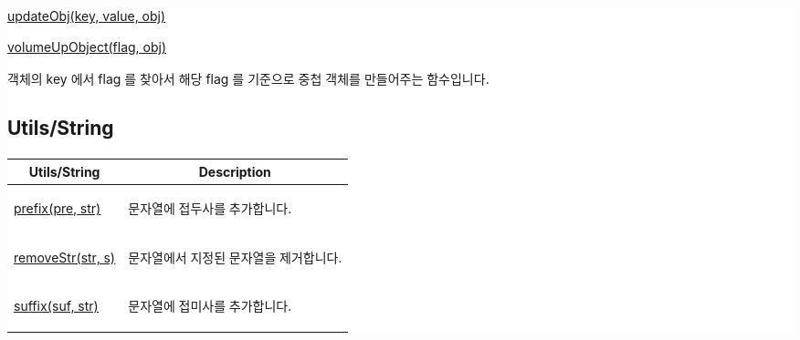 </td></tr>

<tr><td>

[updateObj(key, value, obj)](./universal.updateobj)

</td>

<td>

</td></tr>

<tr><td>

[volumeUpObject(flag, obj)](./universal.volumeupobject)

</td>

<td>

객체의 key 에서 flag 를 찾아서 해당 flag 를 기준으로 중첩 객체를 만들어주는 함수입니다.

</td></tr>
</tbody>
</table>

## Utils/String

<table>
<thead>
<tr>
<th>Utils/String</th>
<th>Description</th>
</tr>
</thead>
<tbody>
<tr><td>

[prefix(pre, str)](./universal.prefix)

</td>

<td>

문자열에 접두사를 추가합니다.

</td></tr>

<tr><td>

[removeStr(str, s)](./universal.removestr)

</td>

<td>

문자열에서 지정된 문자열을 제거합니다.

</td></tr>

<tr><td>

[suffix(suf, str)](./universal.suffix)

</td>

<td>

문자열에 접미사를 추가합니다.

</td></tr>
</tbody>
</table>
